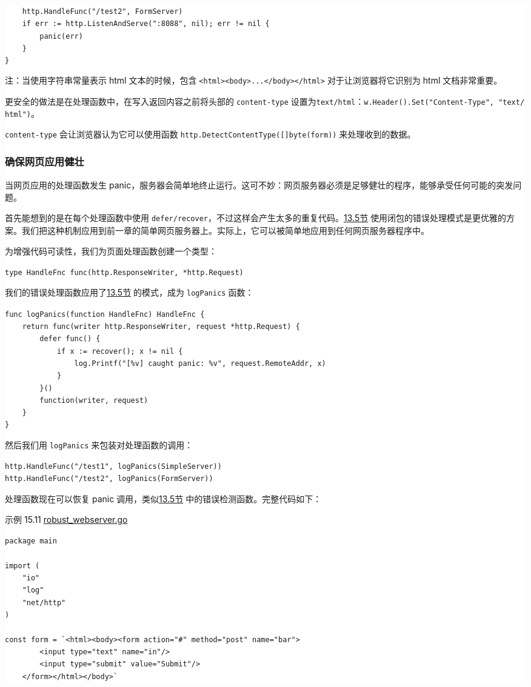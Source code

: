 ```
	http.HandleFunc("/test2", FormServer)
	if err := http.ListenAndServe(":8088", nil); err != nil {
		panic(err)
	}
}
```

注：当使用字符串常量表示 html 文本的时候，包含 `<html><body>...</body></html>` 对于让浏览器将它识别为 html 文档非常重要。

更安全的做法是在处理函数中，在写入返回内容之前将头部的 `content-type` 设置为`text/html`：`w.Header().Set("Content-Type", "text/html")`。

`content-type` 会让浏览器认为它可以使用函数 `http.DetectContentType([]byte(form))` 来处理收到的数据。

### 确保网页应用健壮

当网页应用的处理函数发生 panic，服务器会简单地终止运行。这可不妙：网页服务器必须是足够健壮的程序，能够承受任何可能的突发问题。

首先能想到的是在每个处理函数中使用 `defer/recover`，不过这样会产生太多的重复代码。[13.5节](https://github.com/unknwon/the-way-to-go_ZH_CN/blob/master/eBook/13.5.md) 使用闭包的错误处理模式是更优雅的方案。我们把这种机制应用到前一章的简单网页服务器上。实际上，它可以被简单地应用到任何网页服务器程序中。

为增强代码可读性，我们为页面处理函数创建一个类型：

```
type HandleFnc func(http.ResponseWriter, *http.Request)
```

我们的错误处理函数应用了[13.5节](https://github.com/unknwon/the-way-to-go_ZH_CN/blob/master/eBook/13.5.md) 的模式，成为 `logPanics` 函数：

```
func logPanics(function HandleFnc) HandleFnc {
	return func(writer http.ResponseWriter, request *http.Request) {
		defer func() {
			if x := recover(); x != nil {
				log.Printf("[%v] caught panic: %v", request.RemoteAddr, x)
			}
		}()
		function(writer, request)
	}
}
```

然后我们用 `logPanics` 来包装对处理函数的调用：

```
http.HandleFunc("/test1", logPanics(SimpleServer))
http.HandleFunc("/test2", logPanics(FormServer))
```

处理函数现在可以恢复 panic 调用，类似[13.5节](https://github.com/unknwon/the-way-to-go_ZH_CN/blob/master/eBook/13.5.md) 中的错误检测函数。完整代码如下：

示例 15.11 [robust_webserver.go](https://github.com/unknwon/the-way-to-go_ZH_CN/blob/master/eBook/examples/chapter_15/robust_webserver.go)

```
package main

import (
	"io"
	"log"
	"net/http"
)

const form = `<html><body><form action="#" method="post" name="bar">
		<input type="text" name="in"/>
		<input type="submit" value="Submit"/>
	</form></html></body>`

```